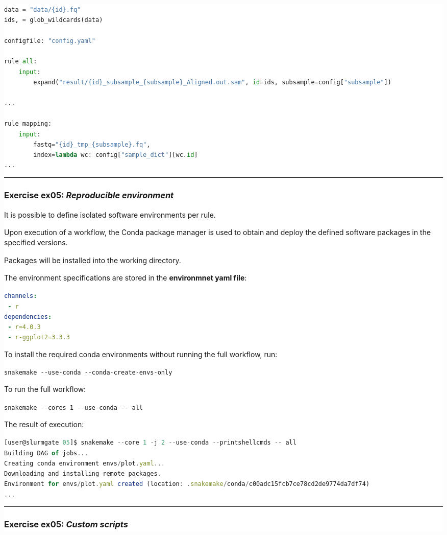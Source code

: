 ```py
data = "data/{id}.fq"
ids, = glob_wildcards(data)

configfile: "config.yaml"

rule all:
    input: 
        expand("result/{id}_subsample_{subsample}_Aligned.out.sam", id=ids, subsample=config["subsample"])

...

rule mapping:
    input:
        fastq="{id}_tmp_{subsample}.fq",
        index=lambda wc: config["sample_dict"][wc.id]
...      
```
___
### __Exercise ex05:__ _Reproducible environment_

It is possible to define isolated software environments per rule. 

Upon execution of a workflow, the Conda package manager is used to obtain and deploy the defined software packages in the specified versions. 

Packages will be installed into the working directory.

The environment specifications are stored in the __environmnet yaml file__:

```yaml
channels:
 - r
dependencies:
 - r=4.0.3
 - r-ggplot2=3.3.3
```

To install the required conda environments without running the full workflow, run:

```snakemake --use-conda --conda-create-envs-only```

To run the full workflow:

```snakemake --cores 1 --use-conda -- all```

The result of execution:

```js
[user@slurmgate 05]$ snakemake --core 1 -j 2 --use-conda --printshellcmds -- all
Building DAG of jobs...
Creating conda environment envs/plot.yaml...
Downloading and installing remote packages.
Environment for envs/plot.yaml created (location: .snakemake/conda/c00adc15fcb7ce78cd2de9774da7df74)
...
```
___
### __Exercise ex05:__ _Custom scripts_
